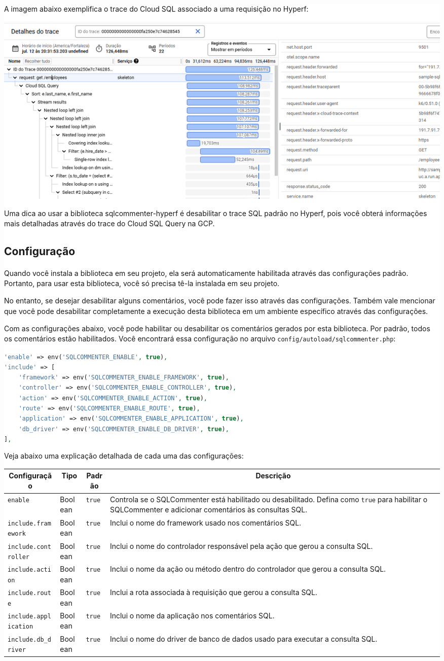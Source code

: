 A imagem abaixo exemplifica o trace do Cloud SQL associado a uma requisição no Hyperf:

![Trace do Cloud SQL no Hyperf](.github/assets/cloud-sql-trace-in-hyperf.png)

Uma dica ao usar a biblioteca sqlcommenter-hyperf é desabilitar o trace SQL padrão no Hyperf, pois você obterá informações mais detalhadas através do trace do Cloud SQL Query na GCP.

## Configuração

Quando você instala a biblioteca em seu projeto, ela será automaticamente habilitada através das configurações padrão. Portanto, para usar esta biblioteca, você só precisa tê-la instalada em seu projeto.

No entanto, se desejar desabilitar alguns comentários, você pode fazer isso através das configurações. Também vale mencionar que você pode desabilitar completamente a execução desta biblioteca em um ambiente específico através das configurações.

Com as configurações abaixo, você pode habilitar ou desabilitar os comentários gerados por esta biblioteca. Por padrão, todos os comentários estão habilitados. Você encontrará essa configuração no arquivo `config/autoload/sqlcommenter.php`:

```php
'enable' => env('SQLCOMMENTER_ENABLE', true),
'include' => [
    'framework' => env('SQLCOMMENTER_ENABLE_FRAMEWORK', true),
    'controller' => env('SQLCOMMENTER_ENABLE_CONTROLLER', true),
    'action' => env('SQLCOMMENTER_ENABLE_ACTION', true),
    'route' => env('SQLCOMMENTER_ENABLE_ROUTE', true),
    'application' => env('SQLCOMMENTER_ENABLE_APPLICATION', true),
    'db_driver' => env('SQLCOMMENTER_ENABLE_DB_DRIVER', true),
],
```

Veja abaixo uma explicação detalhada de cada uma das configurações:

| Configuração          | Tipo    | Padrão | Descrição                                                                                                                      |
|-----------------------|---------|--------|--------------------------------------------------------------------------------------------------------------------------------|
| `enable`              | Boolean | `true` | Controla se o SQLCommenter está habilitado ou desabilitado. Defina como `true` para habilitar o SQLCommenter e adicionar comentários às consultas SQL. |
| `include.framework`   | Boolean | `true` | Inclui o nome do framework usado nos comentários SQL.                                                                           |
| `include.controller`  | Boolean | `true` | Inclui o nome do controlador responsável pela ação que gerou a consulta SQL.                                                    |
| `include.action`      | Boolean | `true` | Inclui o nome da ação ou método dentro do controlador que gerou a consulta SQL.                                                 |
| `include.route`       | Boolean | `true` | Inclui a rota associada à requisição que gerou a consulta SQL.                                                                  |
| `include.application` | Boolean | `true` | Inclui o nome da aplicação nos comentários SQL.                                                                                 |
| `include.db_driver`   | Boolean | `true` | Inclui o nome do driver de banco de dados usado para executar a consulta SQL.                                                   |